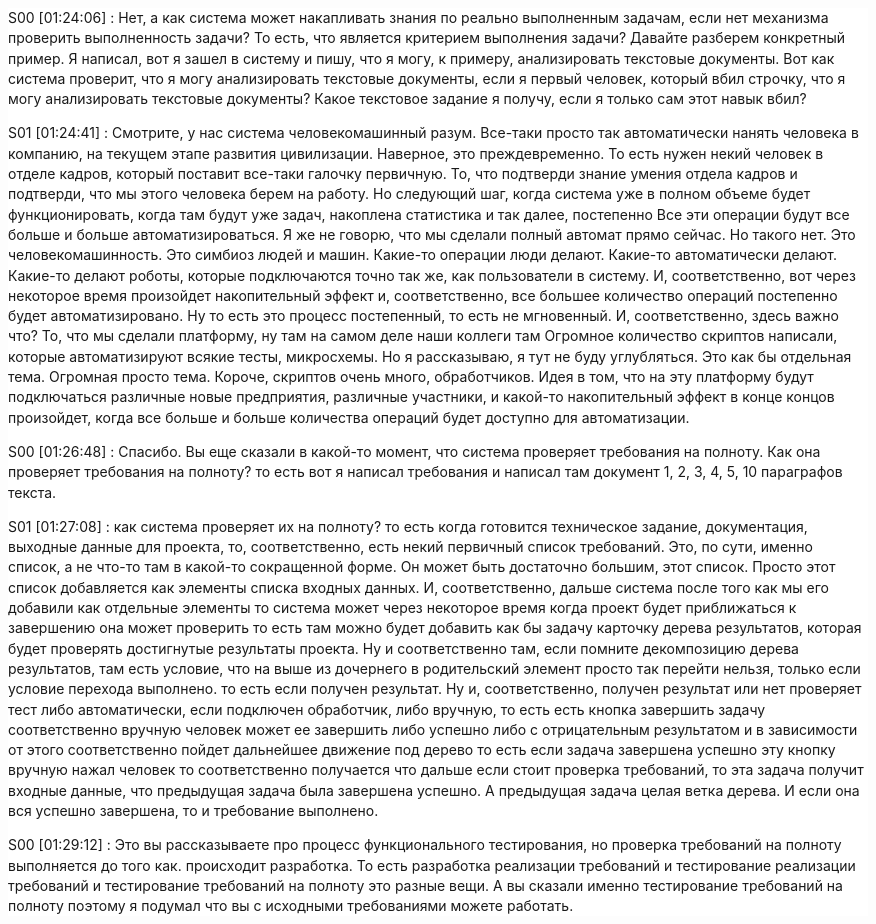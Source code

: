 S00 [01:24:06]  : Нет, а как система может накапливать знания по реально выполненным задачам, если нет механизма проверить выполненность задачи? То есть, что является критерием выполнения задачи? Давайте разберем конкретный пример. Я написал, вот я зашел в систему и пишу, что я могу, к примеру, анализировать текстовые документы. Вот как система проверит, что я могу анализировать текстовые документы, если я первый человек, который вбил строчку, что я могу анализировать текстовые документы? Какое текстовое задание я получу, если я только сам этот навык вбил? 

S01 [01:24:41]  : Смотрите, у нас система человекомашинный разум. Все-таки просто так автоматически нанять человека в компанию, на текущем этапе развития цивилизации. Наверное, это преждевременно. То есть нужен некий человек в отделе кадров, который поставит все-таки галочку первичную. То, что подтверди знание умения отдела кадров и подтверди, что мы этого человека берем на работу. Но следующий шаг, когда система уже в полном объеме будет функционировать, когда там будут уже задач, накоплена статистика и так далее, постепенно Все эти операции будут все больше и больше автоматизироваться. Я же не говорю, что мы сделали полный автомат прямо сейчас. Но такого нет. Это человекомашинность. Это симбиоз людей и машин. Какие-то операции люди делают. Какие-то автоматически делают. Какие-то делают роботы, которые подключаются точно так же, как пользователи в систему. И, соответственно, вот через некоторое время произойдет накопительный эффект и, соответственно, все большее количество операций постепенно будет автоматизировано. Ну то есть это процесс постепенный, то есть не мгновенный. И, соответственно, здесь важно что? То, что мы сделали платформу, ну там на самом деле наши коллеги там Огромное количество скриптов написали, которые автоматизируют всякие тесты, микросхемы. Но я рассказываю, я тут не буду углубляться. Это как бы отдельная тема. Огромная просто тема. Короче, скриптов очень много, обработчиков. Идея в том, что на эту платформу будут подключаться различные новые предприятия, различные участники, и какой-то накопительный эффект в конце концов произойдет, когда все больше и больше количества операций будет доступно для автоматизации. 

S00 [01:26:48]  : Спасибо. Вы еще сказали в какой-то момент, что система проверяет требования на полноту. Как она проверяет требования на полноту? то есть вот я написал требования и написал там документ 1, 2, 3, 4, 5, 10 параграфов текста. 

S01 [01:27:08]  : как система проверяет их на полноту? то есть когда готовится техническое задание, документация, выходные данные для проекта, то, соответственно, есть некий первичный список требований. Это, по сути, именно список, а не что-то там в какой-то сокращенной форме. Он может быть достаточно большим, этот список. Просто этот список добавляется как элементы списка входных данных. И, соответственно, дальше система после того как мы его добавили как отдельные элементы то система может через некоторое время когда проект будет приближаться к завершению она может проверить то есть там можно будет добавить как бы задачу карточку дерева результатов, которая будет проверять достигнутые результаты проекта. Ну и соответственно там, если помните декомпозицию дерева результатов, там есть условие, что на выше из дочернего в родительский элемент просто так перейти нельзя, только если условие перехода выполнено. то есть если получен результат. Ну и, соответственно, получен результат или нет проверяет тест либо автоматически, если подключен обработчик, либо вручную, то есть есть кнопка завершить задачу соответственно вручную человек может ее завершить либо успешно либо с отрицательным результатом и в зависимости от этого соответственно пойдет дальнейшее движение под дерево то есть если задача завершена успешно эту кнопку вручную нажал человек то соответственно получается что дальше если стоит проверка требований, то эта задача получит входные данные, что предыдущая задача была завершена успешно. А предыдущая задача целая ветка дерева. И если она вся успешно завершена, то и требование выполнено. 

S00 [01:29:12]  : Это вы рассказываете про процесс функционального тестирования, но проверка требований на полноту выполняется до того как. происходит разработка. То есть разработка реализации требований и тестирование реализации требований и тестирование требований на полноту это разные вещи. А вы сказали именно тестирование требований на полноту поэтому я подумал что вы с исходными требованиями можете работать. 
